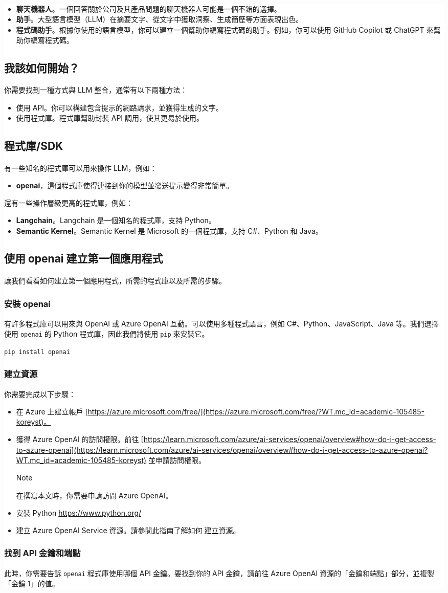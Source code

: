 - **聊天機器人**。一個回答關於公司及其產品問題的聊天機器人可能是一個不錯的選擇。
- **助手**。大型語言模型（LLM）在摘要文字、從文字中獲取洞察、生成簡歷等方面表現出色。
- **程式碼助手**。根據你使用的語言模型，你可以建立一個幫助你編寫程式碼的助手。例如，你可以使用 GitHub Copilot 或 ChatGPT 來幫助你編寫程式碼。

## 我該如何開始？

你需要找到一種方式與 LLM 整合，通常有以下兩種方法：

- 使用 API。你可以構建包含提示的網路請求，並獲得生成的文字。
- 使用程式庫。程式庫幫助封裝 API 調用，使其更易於使用。

## 程式庫/SDK

有一些知名的程式庫可以用來操作 LLM，例如：

- **openai**，這個程式庫使得連接到你的模型並發送提示變得非常簡單。

還有一些操作層級更高的程式庫，例如：

- **Langchain**。Langchain 是一個知名的程式庫，支持 Python。
- **Semantic Kernel**。Semantic Kernel 是 Microsoft 的一個程式庫，支持 C#、Python 和 Java。

## 使用 openai 建立第一個應用程式

讓我們看看如何建立第一個應用程式，所需的程式庫以及所需的步驟。

### 安裝 openai

有許多程式庫可以用來與 OpenAI 或 Azure OpenAI 互動。可以使用多種程式語言，例如 C#、Python、JavaScript、Java 等。我們選擇使用 `openai` 的 Python 程式庫，因此我們將使用 `pip` 來安裝它。

```bash
pip install openai
```

### 建立資源

你需要完成以下步驟：

- 在 Azure 上建立帳戶 [https://azure.microsoft.com/free/](https://azure.microsoft.com/free/?WT.mc_id=academic-105485-koreyst)。
- 獲得 Azure OpenAI 的訪問權限。前往 [https://learn.microsoft.com/azure/ai-services/openai/overview#how-do-i-get-access-to-azure-openai](https://learn.microsoft.com/azure/ai-services/openai/overview#how-do-i-get-access-to-azure-openai?WT.mc_id=academic-105485-koreyst) 並申請訪問權限。

  > [!NOTE]
  > 在撰寫本文時，你需要申請訪問 Azure OpenAI。

- 安裝 Python <https://www.python.org/>
- 建立 Azure OpenAI Service 資源。請參閱此指南了解如何 [建立資源](https://learn.microsoft.com/azure/ai-services/openai/how-to/create-resource?pivots=web-portal?WT.mc_id=academic-105485-koreyst)。

### 找到 API 金鑰和端點

此時，你需要告訴 `openai` 程式庫使用哪個 API 金鑰。要找到你的 API 金鑰，請前往 Azure OpenAI 資源的「金鑰和端點」部分，並複製「金鑰 1」的值。

